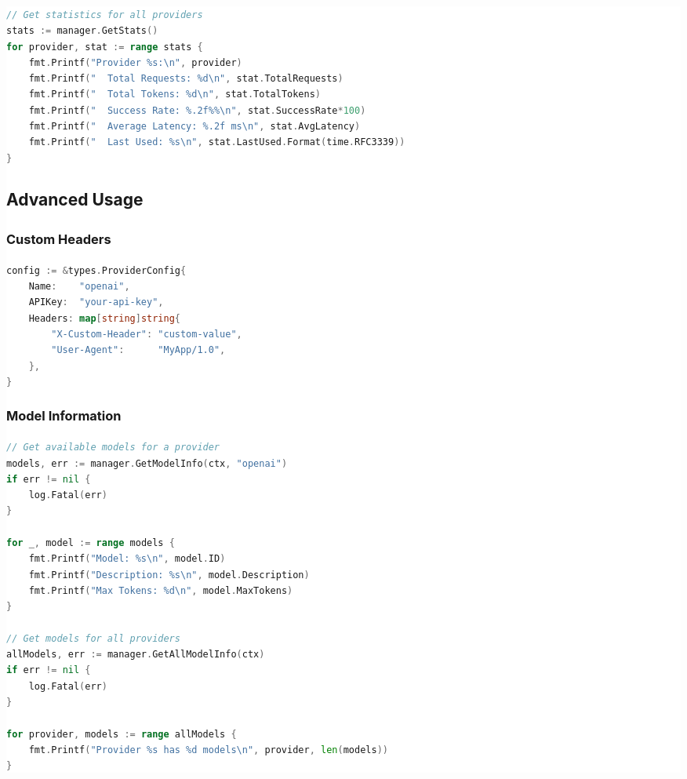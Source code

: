 ```go
// Get statistics for all providers
stats := manager.GetStats()
for provider, stat := range stats {
    fmt.Printf("Provider %s:\n", provider)
    fmt.Printf("  Total Requests: %d\n", stat.TotalRequests)
    fmt.Printf("  Total Tokens: %d\n", stat.TotalTokens)
    fmt.Printf("  Success Rate: %.2f%%\n", stat.SuccessRate*100)
    fmt.Printf("  Average Latency: %.2f ms\n", stat.AvgLatency)
    fmt.Printf("  Last Used: %s\n", stat.LastUsed.Format(time.RFC3339))
}
```

## Advanced Usage

### Custom Headers

```go
config := &types.ProviderConfig{
    Name:    "openai",
    APIKey:  "your-api-key",
    Headers: map[string]string{
        "X-Custom-Header": "custom-value",
        "User-Agent":      "MyApp/1.0",
    },
}
```

### Model Information

```go
// Get available models for a provider
models, err := manager.GetModelInfo(ctx, "openai")
if err != nil {
    log.Fatal(err)
}

for _, model := range models {
    fmt.Printf("Model: %s\n", model.ID)
    fmt.Printf("Description: %s\n", model.Description)
    fmt.Printf("Max Tokens: %d\n", model.MaxTokens)
}

// Get models for all providers
allModels, err := manager.GetAllModelInfo(ctx)
if err != nil {
    log.Fatal(err)
}

for provider, models := range allModels {
    fmt.Printf("Provider %s has %d models\n", provider, len(models))
}
```
